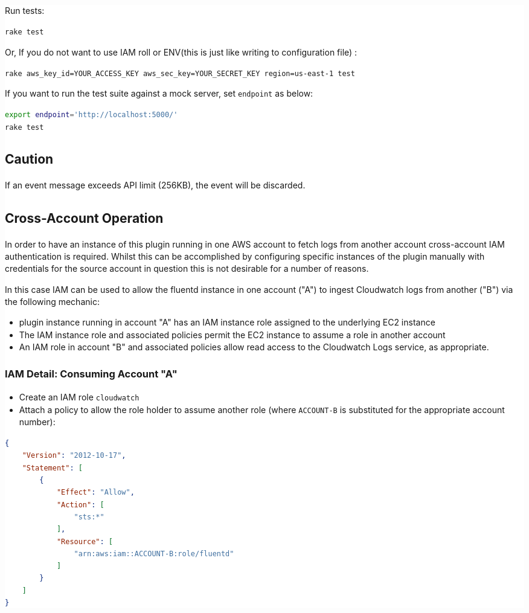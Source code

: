 Run tests:

```sh
rake test
```

Or, If you do not want to use IAM roll or ENV(this is just like writing to configuration file) :

```sh
rake aws_key_id=YOUR_ACCESS_KEY aws_sec_key=YOUR_SECRET_KEY region=us-east-1 test
```

If you want to run the test suite against a mock server, set `endpoint` as below:

```sh
export endpoint='http://localhost:5000/'
rake test
```


## Caution

If an event message exceeds API limit (256KB), the event will be discarded.

## Cross-Account Operation

In order to have an instance of this plugin running in one AWS account to fetch logs from another account cross-account IAM authentication is required. Whilst this can be accomplished by configuring specific instances of the plugin manually with credentials for the source account in question this is not desirable for a number of reasons.

In this case IAM can be used to allow the fluentd instance in one account ("A") to ingest Cloudwatch logs from another ("B") via the following mechanic:

* plugin instance running in account "A" has an IAM instance role assigned to the underlying EC2 instance
* The IAM instance role and associated policies permit the EC2 instance to assume a role in another account
* An IAM role in account "B" and associated policies allow read access to the Cloudwatch Logs service, as appropriate.

### IAM Detail: Consuming Account "A"

* Create an IAM role `cloudwatch`
* Attach a policy to allow the role holder to assume another role (where `ACCOUNT-B` is substituted for the appropriate account number):

```json
{
    "Version": "2012-10-17",
    "Statement": [
        {
            "Effect": "Allow",
            "Action": [
                "sts:*"
            ],
            "Resource": [
                "arn:aws:iam::ACCOUNT-B:role/fluentd"
            ]
        }
    ]
}
```

